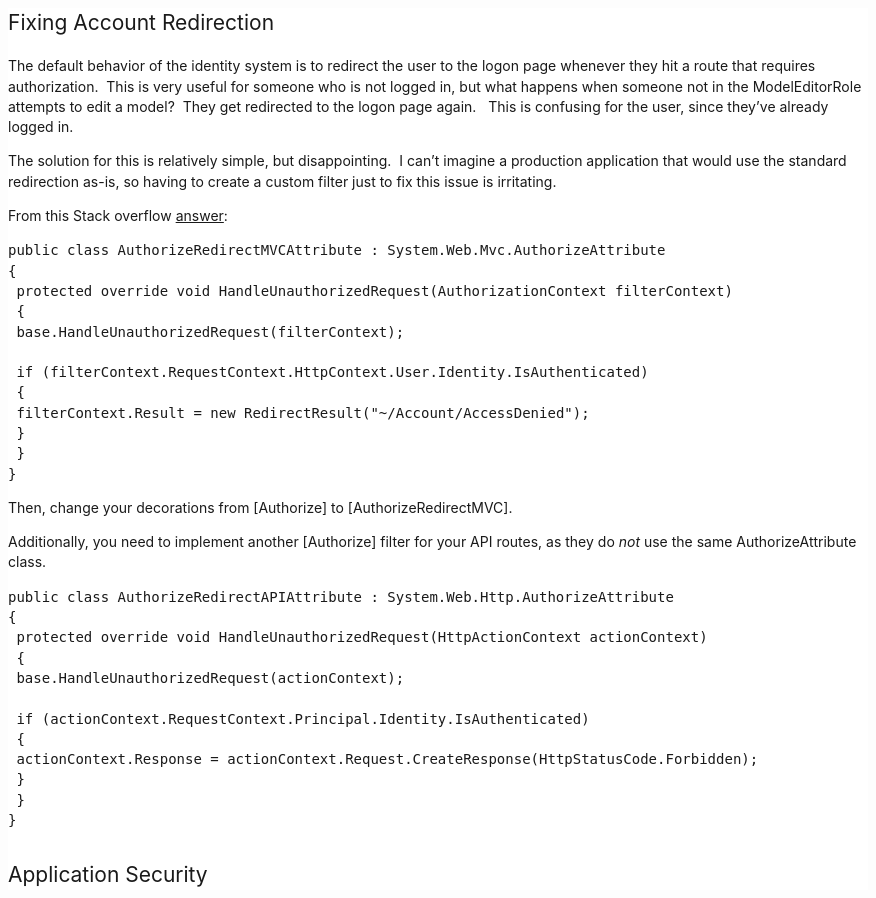 ## <span style="font-weight: 400;">Fixing Account Redirection</span>

<span style="font-weight: 400;">The default behavior of the identity system is to redirect the user to the logon page whenever they hit a route that requires authorization.  This is very useful for someone who is not logged in, but what happens when someone not in the ModelEditorRole attempts to edit a model?  They get redirected to the logon page again.   This is confusing for the user, since they’ve already logged in.   </span>

<span style="font-weight: 400;">The solution for this is relatively simple, but disappointing.  I can’t imagine a production application that would use the standard redirection as-is, so having to create a custom filter just to fix this issue is irritating.  </span>

<span style="font-weight: 400;">From this Stack overflow </span>[<span style="font-weight: 400;">answer</span>](http://stackoverflow.com/a/5239540/24892)<span style="font-weight: 400;">:</span>

<pre class="brush: csharp; title: ; notranslate" title="">public class AuthorizeRedirectMVCAttribute : System.Web.Mvc.AuthorizeAttribute
{
 protected override void HandleUnauthorizedRequest(AuthorizationContext filterContext)
 {
 base.HandleUnauthorizedRequest(filterContext);

 if (filterContext.RequestContext.HttpContext.User.Identity.IsAuthenticated)
 {
 filterContext.Result = new RedirectResult("~/Account/AccessDenied");
 }
 }
}
</pre>

<span style="font-weight: 400;">Then, change your decorations from [Authorize] to [AuthorizeRedirectMVC].</span>

<span style="font-weight: 400;">Additionally, you need to implement another [Authorize] filter for your API routes, as they do *not* use the same AuthorizeAttribute class. </span>

<pre class="brush: csharp; title: ; notranslate" title="">public class AuthorizeRedirectAPIAttribute : System.Web.Http.AuthorizeAttribute
{
 protected override void HandleUnauthorizedRequest(HttpActionContext actionContext)
 {
 base.HandleUnauthorizedRequest(actionContext);

 if (actionContext.RequestContext.Principal.Identity.IsAuthenticated)
 {
 actionContext.Response = actionContext.Request.CreateResponse(HttpStatusCode.Forbidden);
 }
 }
}
</pre>

## <span style="font-weight: 400;">Application Security</span>
